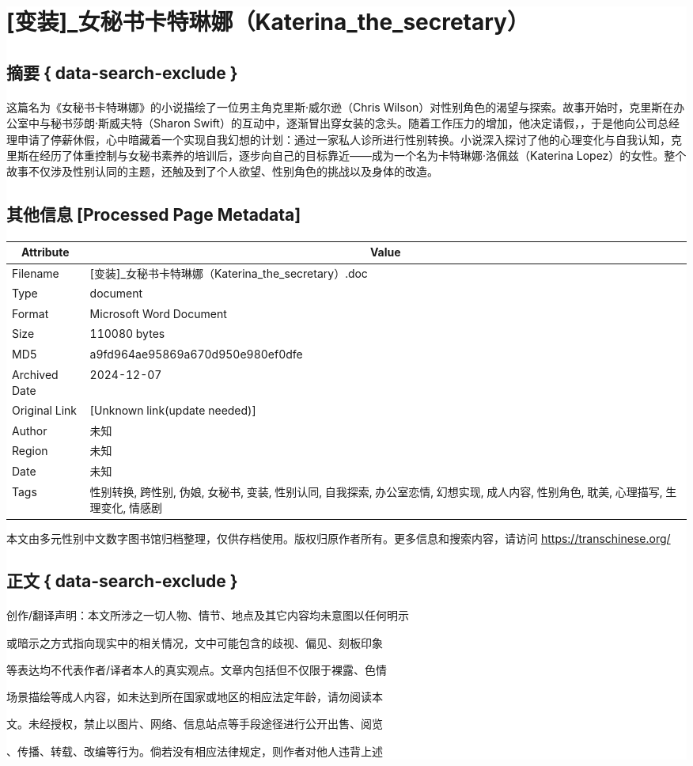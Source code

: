 # [变装]_女秘书卡特琳娜（Katerina_the_secretary）



## 摘要  { data-search-exclude }


这篇名为《女秘书卡特琳娜》的小说描绘了一位男主角克里斯·威尔逊（Chris Wilson）对性别角色的渴望与探索。故事开始时，克里斯在办公室中与秘书莎朗·斯威夫特（Sharon Swift）的互动中，逐渐冒出穿女装的念头。随着工作压力的增加，他决定请假，，于是他向公司总经理申请了停薪休假，心中暗藏着一个实现自我幻想的计划：通过一家私人诊所进行性别转换。小说深入探讨了他的心理变化与自我认知，克里斯在经历了体重控制与女秘书素养的培训后，逐步向自己的目标靠近——成为一个名为卡特琳娜·洛佩兹（Katerina Lopez）的女性。整个故事不仅涉及性别认同的主题，还触及到了个人欲望、性别角色的挑战以及身体的改造。



## 其他信息 [Processed Page Metadata]

| Attribute       | Value                                  |
|-----------------|----------------------------------------|
| Filename        | [变装]_女秘书卡特琳娜（Katerina_the_secretary）.doc                             |
| Type            | document                                 |
| Format          | Microsoft Word Document                               |
| Size            | 110080 bytes                           |
| MD5             | a9fd964ae95869a670d950e980ef0dfe                                  |
| Archived Date   | 2024-12-07                             |
| Original Link   | [Unknown link(update needed)]                         |
| Author          | 未知                               |
| Region          | 未知                               |
| Date            | 未知                                 |
| Tags            | 性别转换, 跨性别, 伪娘, 女秘书, 变装, 性别认同, 自我探索, 办公室恋情, 幻想实现, 成人内容, 性别角色, 耽美, 心理描写, 生理变化, 情感剧                                 |

本文由多元性别中文数字图书馆归档整理，仅供存档使用。版权归原作者所有。更多信息和搜索内容，请访问 <https://transchinese.org/>


## 正文 { data-search-exclude }


创作/翻译声明：本文所涉之一切人物、情节、地点及其它内容均未意图以任何明示

或暗示之方式指向现实中的相关情况，文中可能包含的歧视、偏见、刻板印象

等表达均不代表作者/译者本人的真实观点。文章内包括但不仅限于裸露、色情

场景描绘等成人内容，如未达到所在国家或地区的相应法定年龄，请勿阅读本

文。未经授权，禁止以图片、网络、信息站点等手段途径进行公开出售、阅览

、传播、转载、改编等行为。倘若没有相应法律规定，则作者对他人违背上述

